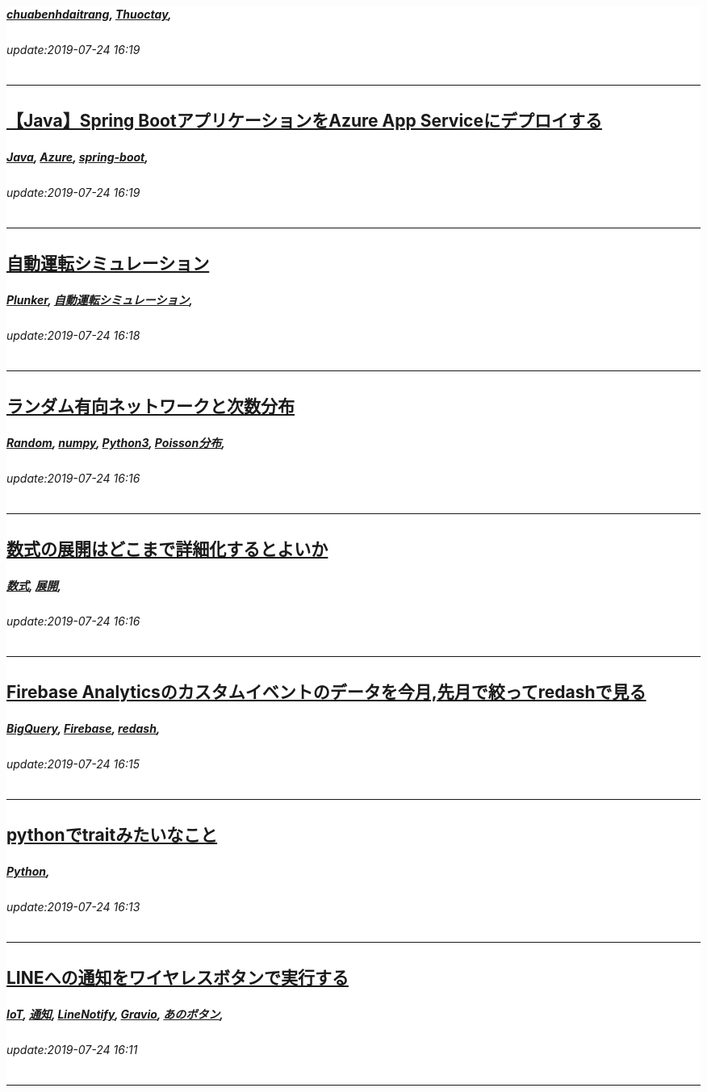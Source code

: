 ##### [chuabenhdaitrang](https://qiita.com/tags/chuabenhdaitrang), [Thuoctay](https://qiita.com/tags/Thuoctay), 
###### update:2019-07-24 16:19
---
## [【Java】Spring BootアプリケーションをAzure App Serviceにデプロイする](https://qiita.com/vicugna-pacos/items/674aa3047876661da568)
##### [Java](https://qiita.com/tags/Java), [Azure](https://qiita.com/tags/Azure), [spring-boot](https://qiita.com/tags/spring-boot), 
###### update:2019-07-24 16:19
---
## [自動運転シミュレーション](https://qiita.com/ohisama@github/items/fbe9d138f2e015494ede)
##### [Plunker](https://qiita.com/tags/Plunker), [自動運転シミュレーション](https://qiita.com/tags/自動運転シミュレーション), 
###### update:2019-07-24 16:18
---
## [ランダム有向ネットワークと次数分布](https://qiita.com/hoshi921/items/834b7cf6c59ebefc122f)
##### [Random](https://qiita.com/tags/Random), [numpy](https://qiita.com/tags/numpy), [Python3](https://qiita.com/tags/Python3), [Poisson分布](https://qiita.com/tags/Poisson分布), 
###### update:2019-07-24 16:16
---
## [数式の展開はどこまで詳細化するとよいか](https://qiita.com/kaizen_nagoya/items/885b05567694c5000a95)
##### [数式](https://qiita.com/tags/数式), [展開](https://qiita.com/tags/展開), 
###### update:2019-07-24 16:16
---
## [Firebase Analyticsのカスタムイベントのデータを今月,先月で絞ってredashで見る](https://qiita.com/hand-dot/items/480c37232646f8024f9f)
##### [BigQuery](https://qiita.com/tags/BigQuery), [Firebase](https://qiita.com/tags/Firebase), [redash](https://qiita.com/tags/redash), 
###### update:2019-07-24 16:15
---
## [pythonでtraitみたいなこと](https://qiita.com/arc279/items/952c92d940a9d6a00bcc)
##### [Python](https://qiita.com/tags/Python), 
###### update:2019-07-24 16:13
---
## [LINEへの通知をワイヤレスボタンで実行する](https://qiita.com/mikawan/items/ae2f3811c0c0e01cec01)
##### [IoT](https://qiita.com/tags/IoT), [通知](https://qiita.com/tags/通知), [LineNotify](https://qiita.com/tags/LineNotify), [Gravio](https://qiita.com/tags/Gravio), [あのボタン](https://qiita.com/tags/あのボタン), 
###### update:2019-07-24 16:11
---